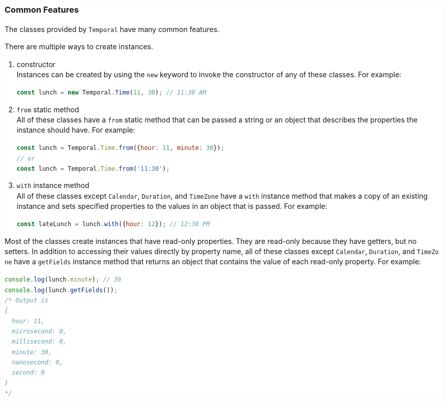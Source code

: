 ### Common Features

The classes provided by `Temporal` have many common features.

There are multiple ways to create instances.

1. constructor  
   Instances can be created by using the `new` keyword
   to invoke the constructor of any of these classes.
   For example:

   ```js
   const lunch = new Temporal.Time(11, 30); // 11:30 AM
   ```

2. `from` static method  
   All of these classes have a `from` static method
   that can be passed a string or an object
   that describes the properties the instance should have.
   For example:

   ```js
   const lunch = Temporal.Time.from({hour: 11, minute: 30});
   // or
   const lunch = Temporal.Time.from('11:30');
   ```

3. `with` instance method  
   All of these classes except `Calendar`, `Duration`, and `TimeZone`
   have a `with` instance method that makes a copy of an existing instance
   and sets specified properties to the values in an object that is passed.
   For example:

   ```js
   const lateLunch = lunch.with({hour: 12}); // 12:30 PM
   ```

Most of the classes create instances that have read-only properties.
They are read-only because they have getters, but no setters.
In addition to accessing their values directly by property name,
all of these classes except `Calendar`, `Duration`, and `TimeZone`
have a `getFields` instance method that returns an object
that contains the value of each read-only property.
For example:

```js
console.log(lunch.minute); // 30
console.log(lunch.getFields());
/* Output is
{
  hour: 11,
  microsecond: 0,
  millisecond: 0,
  minute: 30,
  nanosecond: 0,
  second: 0
}
*/
```
